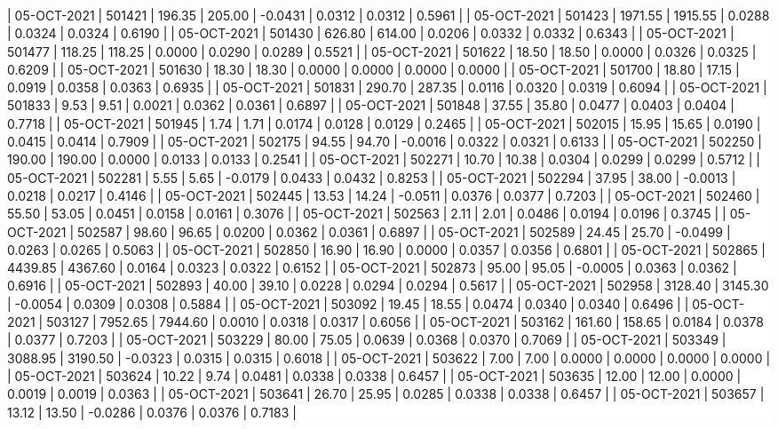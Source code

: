 | 05-OCT-2021 | 501421 | 196.35 | 205.00 | -0.0431 | 0.0312 | 0.0312 | 0.5961 |
| 05-OCT-2021 | 501423 | 1971.55 | 1915.55 | 0.0288 | 0.0324 | 0.0324 | 0.6190 |
| 05-OCT-2021 | 501430 | 626.80 | 614.00 | 0.0206 | 0.0332 | 0.0332 | 0.6343 |
| 05-OCT-2021 | 501477 | 118.25 | 118.25 | 0.0000 | 0.0290 | 0.0289 | 0.5521 |
| 05-OCT-2021 | 501622 | 18.50 | 18.50 | 0.0000 | 0.0326 | 0.0325 | 0.6209 |
| 05-OCT-2021 | 501630 | 18.30 | 18.30 | 0.0000 | 0.0000 | 0.0000 | 0.0000 |
| 05-OCT-2021 | 501700 | 18.80 | 17.15 | 0.0919 | 0.0358 | 0.0363 | 0.6935 |
| 05-OCT-2021 | 501831 | 290.70 | 287.35 | 0.0116 | 0.0320 | 0.0319 | 0.6094 |
| 05-OCT-2021 | 501833 | 9.53 | 9.51 | 0.0021 | 0.0362 | 0.0361 | 0.6897 |
| 05-OCT-2021 | 501848 | 37.55 | 35.80 | 0.0477 | 0.0403 | 0.0404 | 0.7718 |
| 05-OCT-2021 | 501945 | 1.74 | 1.71 | 0.0174 | 0.0128 | 0.0129 | 0.2465 |
| 05-OCT-2021 | 502015 | 15.95 | 15.65 | 0.0190 | 0.0415 | 0.0414 | 0.7909 |
| 05-OCT-2021 | 502175 | 94.55 | 94.70 | -0.0016 | 0.0322 | 0.0321 | 0.6133 |
| 05-OCT-2021 | 502250 | 190.00 | 190.00 | 0.0000 | 0.0133 | 0.0133 | 0.2541 |
| 05-OCT-2021 | 502271 | 10.70 | 10.38 | 0.0304 | 0.0299 | 0.0299 | 0.5712 |
| 05-OCT-2021 | 502281 | 5.55 | 5.65 | -0.0179 | 0.0433 | 0.0432 | 0.8253 |
| 05-OCT-2021 | 502294 | 37.95 | 38.00 | -0.0013 | 0.0218 | 0.0217 | 0.4146 |
| 05-OCT-2021 | 502445 | 13.53 | 14.24 | -0.0511 | 0.0376 | 0.0377 | 0.7203 |
| 05-OCT-2021 | 502460 | 55.50 | 53.05 | 0.0451 | 0.0158 | 0.0161 | 0.3076 |
| 05-OCT-2021 | 502563 | 2.11 | 2.01 | 0.0486 | 0.0194 | 0.0196 | 0.3745 |
| 05-OCT-2021 | 502587 | 98.60 | 96.65 | 0.0200 | 0.0362 | 0.0361 | 0.6897 |
| 05-OCT-2021 | 502589 | 24.45 | 25.70 | -0.0499 | 0.0263 | 0.0265 | 0.5063 |
| 05-OCT-2021 | 502850 | 16.90 | 16.90 | 0.0000 | 0.0357 | 0.0356 | 0.6801 |
| 05-OCT-2021 | 502865 | 4439.85 | 4367.60 | 0.0164 | 0.0323 | 0.0322 | 0.6152 |
| 05-OCT-2021 | 502873 | 95.00 | 95.05 | -0.0005 | 0.0363 | 0.0362 | 0.6916 |
| 05-OCT-2021 | 502893 | 40.00 | 39.10 | 0.0228 | 0.0294 | 0.0294 | 0.5617 |
| 05-OCT-2021 | 502958 | 3128.40 | 3145.30 | -0.0054 | 0.0309 | 0.0308 | 0.5884 |
| 05-OCT-2021 | 503092 | 19.45 | 18.55 | 0.0474 | 0.0340 | 0.0340 | 0.6496 |
| 05-OCT-2021 | 503127 | 7952.65 | 7944.60 | 0.0010 | 0.0318 | 0.0317 | 0.6056 |
| 05-OCT-2021 | 503162 | 161.60 | 158.65 | 0.0184 | 0.0378 | 0.0377 | 0.7203 |
| 05-OCT-2021 | 503229 | 80.00 | 75.05 | 0.0639 | 0.0368 | 0.0370 | 0.7069 |
| 05-OCT-2021 | 503349 | 3088.95 | 3190.50 | -0.0323 | 0.0315 | 0.0315 | 0.6018 |
| 05-OCT-2021 | 503622 | 7.00 | 7.00 | 0.0000 | 0.0000 | 0.0000 | 0.0000 |
| 05-OCT-2021 | 503624 | 10.22 | 9.74 | 0.0481 | 0.0338 | 0.0338 | 0.6457 |
| 05-OCT-2021 | 503635 | 12.00 | 12.00 | 0.0000 | 0.0019 | 0.0019 | 0.0363 |
| 05-OCT-2021 | 503641 | 26.70 | 25.95 | 0.0285 | 0.0338 | 0.0338 | 0.6457 |
| 05-OCT-2021 | 503657 | 13.12 | 13.50 | -0.0286 | 0.0376 | 0.0376 | 0.7183 |